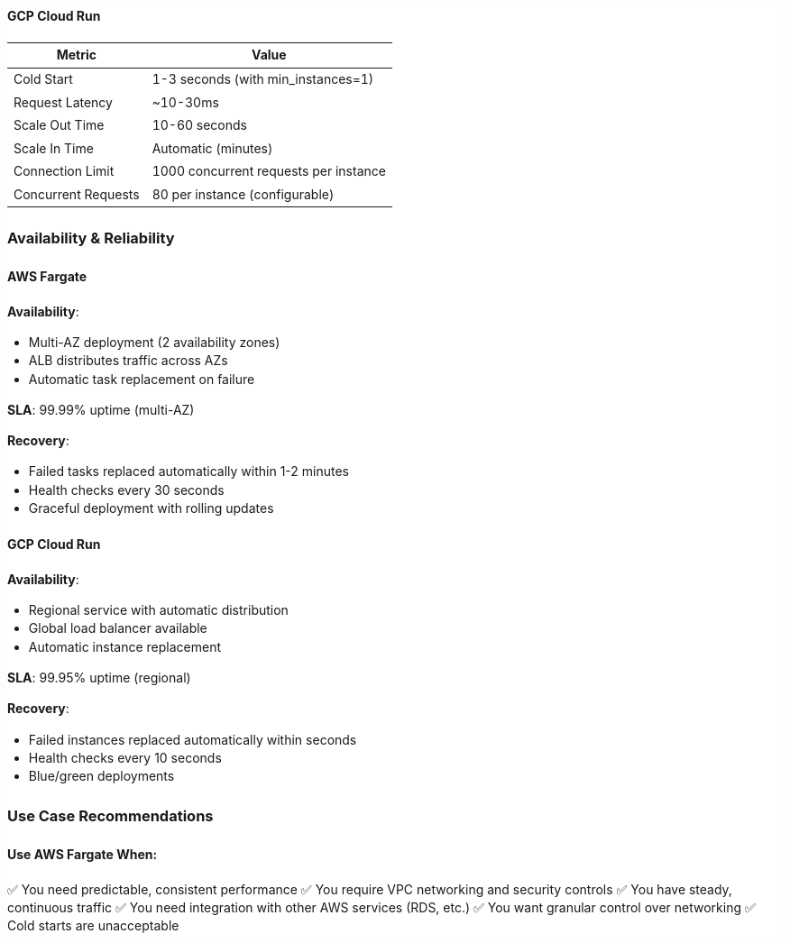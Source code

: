 #### GCP Cloud Run

| Metric | Value |
|--------|-------|
| Cold Start | 1-3 seconds (with min_instances=1) |
| Request Latency | ~10-30ms |
| Scale Out Time | 10-60 seconds |
| Scale In Time | Automatic (minutes) |
| Connection Limit | 1000 concurrent requests per instance |
| Concurrent Requests | 80 per instance (configurable) |

### Availability & Reliability

#### AWS Fargate

**Availability**:
- Multi-AZ deployment (2 availability zones)
- ALB distributes traffic across AZs
- Automatic task replacement on failure

**SLA**: 99.99% uptime (multi-AZ)

**Recovery**:
- Failed tasks replaced automatically within 1-2 minutes
- Health checks every 30 seconds
- Graceful deployment with rolling updates

#### GCP Cloud Run

**Availability**:
- Regional service with automatic distribution
- Global load balancer available
- Automatic instance replacement

**SLA**: 99.95% uptime (regional)

**Recovery**:
- Failed instances replaced automatically within seconds
- Health checks every 10 seconds
- Blue/green deployments

### Use Case Recommendations

#### Use AWS Fargate When:

✅ You need predictable, consistent performance
✅ You require VPC networking and security controls
✅ You have steady, continuous traffic
✅ You need integration with other AWS services (RDS, etc.)
✅ You want granular control over networking
✅ Cold starts are unacceptable
